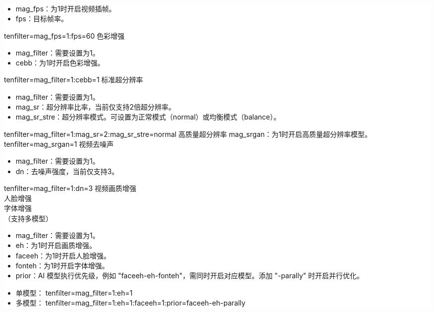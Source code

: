 <ul class="params">
<li>mag_fps：为1时开启视频插帧。</li>
<li>fps：目标帧率。</li>
</ul>
</td>
<td>tenfilter=mag_fps=1:fps=60</td>
</tr>
<tr>
<td>色彩增强</td>
<td>
<ul class="params">
<li>mag_filter：需要设置为1。</li>
<li>cebb：为1时开启色彩增强。</li>
</ul>
</td>
<td>tenfilter=mag_filter=1:cebb=1</td>
</tr>
<tr>
<td>标准超分辨率</td>
<td>
<ul class="params">
<li>mag_filter：需要设置为1。</li>
<li>mag_sr：超分辨率比率，当前仅支持2倍超分辨率。</li>
<li>mag_sr_stre：超分辨率模式。可设置为正常模式（normal）或均衡模式（balance）。</li>
</ul>
</td>
<td>tenfilter=mag_filter=1:mag_sr=2:mag_sr_stre=normal</td>
</tr>
<tr>
<td>高质量超分辨率</td>
<td>mag_srgan：为1时开启高质量超分辨率模型。</td>
<td>tenfilter=mag_srgan=1</td>
</tr>
<tr>
<td>视频去噪声</td>
<td>
<ul class="params">
<li>mag_filter：需要设置为1。</li>
<li>dn：去噪声强度，当前仅支持3。</li>
</ul>
</td>
<td>tenfilter=mag_filter=1:dn=3</td>
</tr>
<tr>
<td>视频画质增强<br>
人脸增强<br>
字体增强<br>
（支持多模型）</td>
<td>
<ul class="params">
<li>mag_filter：需要设置为1。</li>
<li>eh：为1时开启画质增强。</li>
<li>faceeh：为1时开启人脸增强。</li>
<li>fonteh：为1时开启字体增强。</li>
<li>prior：AI 模型执行优先级，例如 "faceeh-eh-fonteh"，需同时开启对应模型。添加 "-parally" 时开启并行优化。</li>
</ul>
</td>
<td>
<ul class="params">
<li>单模型：
tenfilter=mag_filter=1:eh=1</li>
<li>多模型：
tenfilter=mag_filter=1:eh=1:faceeh=1:prior=faceeh-eh-parally</li>
</ul>